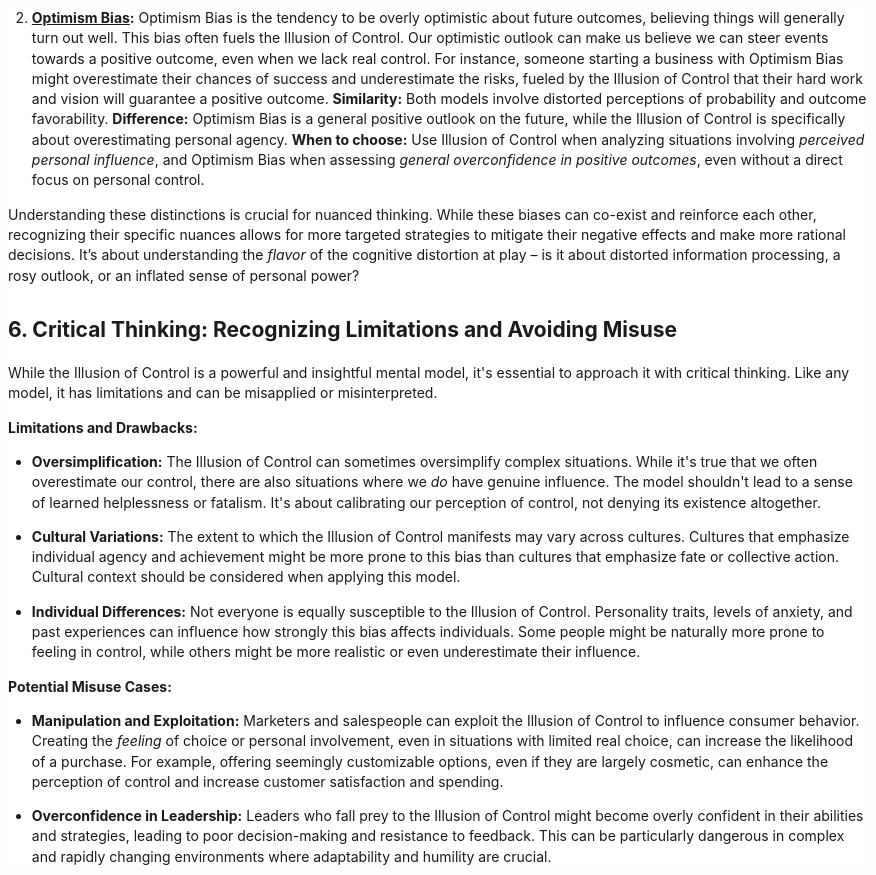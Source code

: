 2.  **[Optimism Bias](/thinking-matters/classic-mental-models/optimism-bias):** Optimism Bias is the tendency to be overly optimistic about future outcomes, believing things will generally turn out well.  This bias often fuels the Illusion of Control.  Our optimistic outlook can make us believe we can steer events towards a positive outcome, even when we lack real control. For instance, someone starting a business with Optimism Bias might overestimate their chances of success and underestimate the risks, fueled by the Illusion of Control that their hard work and vision will guarantee a positive outcome. **Similarity:** Both models involve distorted perceptions of probability and outcome favorability. **Difference:** Optimism Bias is a general positive outlook on the future, while the Illusion of Control is specifically about overestimating personal agency. **When to choose:** Use Illusion of Control when analyzing situations involving *perceived personal influence*, and Optimism Bias when assessing *general overconfidence in positive outcomes*, even without a direct focus on personal control.

Understanding these distinctions is crucial for nuanced thinking. While these biases can co-exist and reinforce each other, recognizing their specific nuances allows for more targeted strategies to mitigate their negative effects and make more rational decisions.  It’s about understanding the *flavor* of the cognitive distortion at play – is it about distorted information processing, a rosy outlook, or an inflated sense of personal power?

## 6. Critical Thinking: Recognizing Limitations and Avoiding Misuse

While the Illusion of Control is a powerful and insightful mental model, it's essential to approach it with critical thinking. Like any model, it has limitations and can be misapplied or misinterpreted.

**Limitations and Drawbacks:**

*   **Oversimplification:** The Illusion of Control can sometimes oversimplify complex situations.  While it's true that we often overestimate our control, there are also situations where we *do* have genuine influence.  The model shouldn't lead to a sense of learned helplessness or fatalism.  It's about calibrating our perception of control, not denying its existence altogether.

*   **Cultural Variations:** The extent to which the Illusion of Control manifests may vary across cultures.  Cultures that emphasize individual agency and achievement might be more prone to this bias than cultures that emphasize fate or collective action.  Cultural context should be considered when applying this model.

*   **Individual Differences:**  Not everyone is equally susceptible to the Illusion of Control.  Personality traits, levels of anxiety, and past experiences can influence how strongly this bias affects individuals.  Some people might be naturally more prone to feeling in control, while others might be more realistic or even underestimate their influence.

**Potential Misuse Cases:**

*   **Manipulation and Exploitation:** Marketers and salespeople can exploit the Illusion of Control to influence consumer behavior.  Creating the *feeling* of choice or personal involvement, even in situations with limited real choice, can increase the likelihood of a purchase.  For example, offering seemingly customizable options, even if they are largely cosmetic, can enhance the perception of control and increase customer satisfaction and spending.

*   **Overconfidence in Leadership:** Leaders who fall prey to the Illusion of Control might become overly confident in their abilities and strategies, leading to poor decision-making and resistance to feedback.  This can be particularly dangerous in complex and rapidly changing environments where adaptability and humility are crucial.
